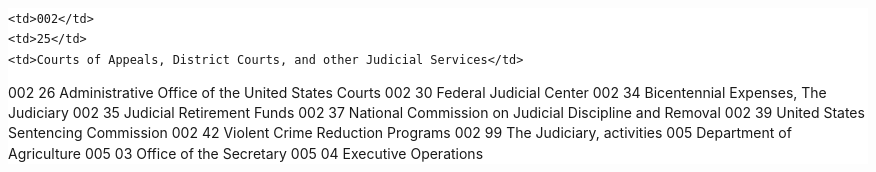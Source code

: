     <td>002</td>
    <td>25</td>
    <td>Courts of Appeals, District Courts, and other Judicial Services</td>
  </tr>
  <tr>
    <td>002</td>
    <td>26</td>
    <td>Administrative Office of the United States Courts</td>
  </tr>
  <tr>
    <td>002</td>
    <td>30</td>
    <td>Federal Judicial Center</td>
  </tr>
  <tr>
    <td>002</td>
    <td>34</td>
    <td>Bicentennial Expenses, The Judiciary</td>
  </tr>
  <tr>
    <td>002</td>
    <td>35</td>
    <td>Judicial Retirement Funds</td>
  </tr>
  <tr>
    <td>002</td>
    <td>37</td>
    <td>National Commission on Judicial Discipline and Removal</td>
  </tr>
  <tr>
    <td>002</td>
    <td>39</td>
    <td>United States Sentencing Commission</td>
  </tr>
  <tr>
    <td>002</td>
    <td>42</td>
    <td>Violent Crime Reduction Programs</td>
  </tr>
  <tr>
    <td>002</td>
    <td>99</td>
    <td>The Judiciary, activities</td>
  </tr>
  <tr>
    <td></td>
    <td></td>
    <td></td>
  </tr>
  <tr>
    <td>005</td>
    <td></td>
    <td>Department of Agriculture</td>
  </tr>
  <tr>
    <td>005</td>
    <td>03</td>
    <td>Office of the Secretary</td>
  </tr>
  <tr>
    <td>005</td>
    <td>04</td>
    <td>Executive Operations</td>
  </tr>